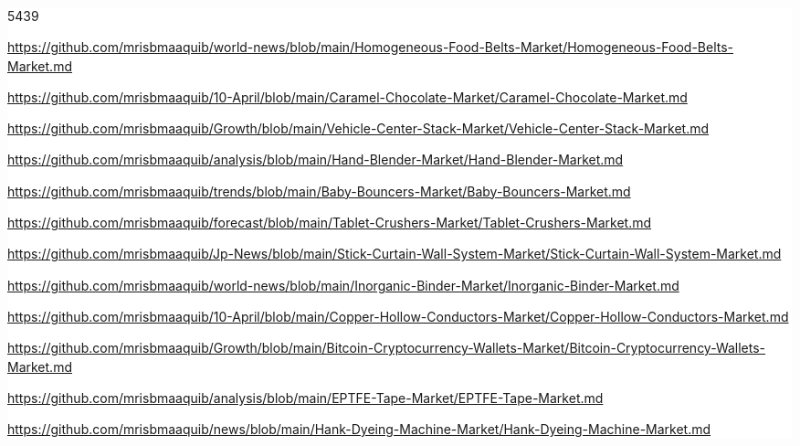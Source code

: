 5439</p><p><a href="https://github.com/mrisbmaaquib/world-news/blob/main/Homogeneous-Food-Belts-Market/Homogeneous-Food-Belts-Market.md">https://github.com/mrisbmaaquib/world-news/blob/main/Homogeneous-Food-Belts-Market/Homogeneous-Food-Belts-Market.md</a></p><p><a href="https://github.com/mrisbmaaquib/10-April/blob/main/Caramel-Chocolate-Market/Caramel-Chocolate-Market.md">https://github.com/mrisbmaaquib/10-April/blob/main/Caramel-Chocolate-Market/Caramel-Chocolate-Market.md</a></p><p><a href="https://github.com/mrisbmaaquib/Growth/blob/main/Vehicle-Center-Stack-Market/Vehicle-Center-Stack-Market.md">https://github.com/mrisbmaaquib/Growth/blob/main/Vehicle-Center-Stack-Market/Vehicle-Center-Stack-Market.md</a></p><p><a href="https://github.com/mrisbmaaquib/analysis/blob/main/Hand-Blender-Market/Hand-Blender-Market.md">https://github.com/mrisbmaaquib/analysis/blob/main/Hand-Blender-Market/Hand-Blender-Market.md</a></p><p><a href="https://github.com/mrisbmaaquib/trends/blob/main/Baby-Bouncers-Market/Baby-Bouncers-Market.md">https://github.com/mrisbmaaquib/trends/blob/main/Baby-Bouncers-Market/Baby-Bouncers-Market.md</a></p><p><a href="https://github.com/mrisbmaaquib/forecast/blob/main/Tablet-Crushers-Market/Tablet-Crushers-Market.md">https://github.com/mrisbmaaquib/forecast/blob/main/Tablet-Crushers-Market/Tablet-Crushers-Market.md</a></p><p><a href="https://github.com/mrisbmaaquib/Jp-News/blob/main/Stick-Curtain-Wall-System-Market/Stick-Curtain-Wall-System-Market.md">https://github.com/mrisbmaaquib/Jp-News/blob/main/Stick-Curtain-Wall-System-Market/Stick-Curtain-Wall-System-Market.md</a></p><p><a href="https://github.com/mrisbmaaquib/world-news/blob/main/Inorganic-Binder-Market/Inorganic-Binder-Market.md">https://github.com/mrisbmaaquib/world-news/blob/main/Inorganic-Binder-Market/Inorganic-Binder-Market.md</a></p><p><a href="https://github.com/mrisbmaaquib/10-April/blob/main/Copper-Hollow-Conductors-Market/Copper-Hollow-Conductors-Market.md">https://github.com/mrisbmaaquib/10-April/blob/main/Copper-Hollow-Conductors-Market/Copper-Hollow-Conductors-Market.md</a></p><p><a href="https://github.com/mrisbmaaquib/Growth/blob/main/Bitcoin-Cryptocurrency-Wallets-Market/Bitcoin-Cryptocurrency-Wallets-Market.md">https://github.com/mrisbmaaquib/Growth/blob/main/Bitcoin-Cryptocurrency-Wallets-Market/Bitcoin-Cryptocurrency-Wallets-Market.md</a></p><p><a href="https://github.com/mrisbmaaquib/analysis/blob/main/EPTFE-Tape-Market/EPTFE-Tape-Market.md">https://github.com/mrisbmaaquib/analysis/blob/main/EPTFE-Tape-Market/EPTFE-Tape-Market.md</a></p><p><a href="https://github.com/mrisbmaaquib/news/blob/main/Hank-Dyeing-Machine-Market/Hank-Dyeing-Machine-Market.md">https://github.com/mrisbmaaquib/news/blob/main/Hank-Dyeing-Machine-Market/Hank-Dyeing-Machine-Market.md</a></p>
